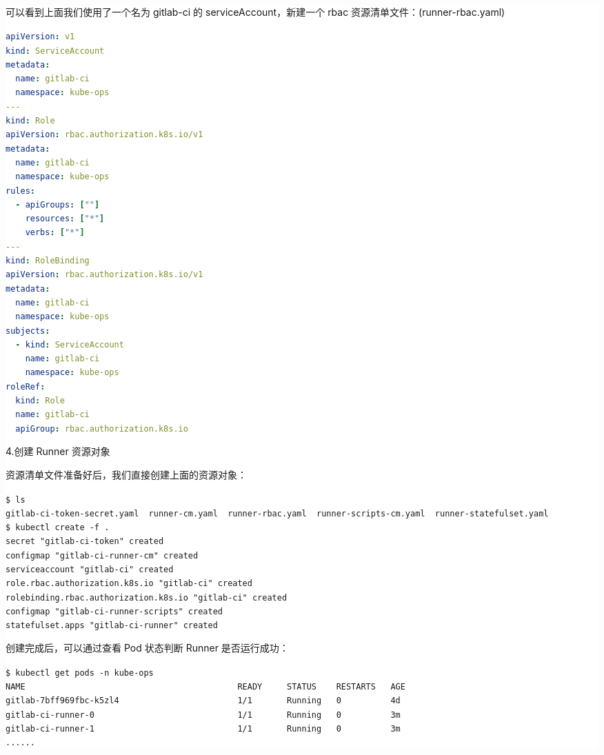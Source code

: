 可以看到上面我们使用了一个名为 gitlab-ci 的 serviceAccount，新建一个 rbac 资源清单文件：(runner-rbac.yaml)
```yaml
apiVersion: v1
kind: ServiceAccount
metadata:
  name: gitlab-ci
  namespace: kube-ops
---
kind: Role
apiVersion: rbac.authorization.k8s.io/v1
metadata:
  name: gitlab-ci
  namespace: kube-ops
rules:
  - apiGroups: [""]
    resources: ["*"]
    verbs: ["*"]
---
kind: RoleBinding
apiVersion: rbac.authorization.k8s.io/v1
metadata:
  name: gitlab-ci
  namespace: kube-ops
subjects:
  - kind: ServiceAccount
    name: gitlab-ci
    namespace: kube-ops
roleRef:
  kind: Role
  name: gitlab-ci
  apiGroup: rbac.authorization.k8s.io
```

4.创建 Runner 资源对象

资源清单文件准备好后，我们直接创建上面的资源对象：
```shell
$ ls
gitlab-ci-token-secret.yaml  runner-cm.yaml  runner-rbac.yaml  runner-scripts-cm.yaml  runner-statefulset.yaml
$ kubectl create -f .
secret "gitlab-ci-token" created
configmap "gitlab-ci-runner-cm" created
serviceaccount "gitlab-ci" created
role.rbac.authorization.k8s.io "gitlab-ci" created
rolebinding.rbac.authorization.k8s.io "gitlab-ci" created
configmap "gitlab-ci-runner-scripts" created
statefulset.apps "gitlab-ci-runner" created
```

创建完成后，可以通过查看 Pod 状态判断 Runner 是否运行成功：
```shell
$ kubectl get pods -n kube-ops
NAME                                           READY     STATUS    RESTARTS   AGE
gitlab-7bff969fbc-k5zl4                        1/1       Running   0          4d
gitlab-ci-runner-0                             1/1       Running   0          3m
gitlab-ci-runner-1                             1/1       Running   0          3m
......
```
